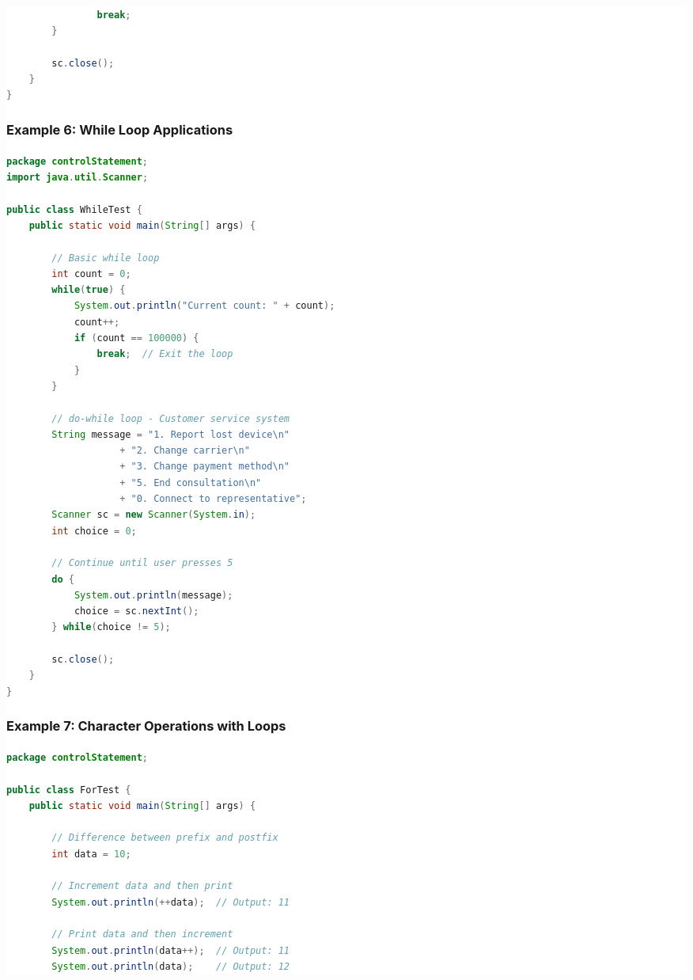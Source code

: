 ```java
                break;
        }
        
        sc.close();
    }
}
```

### Example 6: While Loop Applications

```java
package controlStatement;
import java.util.Scanner;

public class WhileTest {
    public static void main(String[] args) {
        
        // Basic while loop
        int count = 0;
        while(true) {
            System.out.println("Current count: " + count);
            count++;
            if (count == 100000) {
                break;  // Exit the loop
            }
        }
        
        // do-while loop - Customer service system
        String message = "1. Report lost device\n"
                    + "2. Change carrier\n"
                    + "3. Change payment method\n"
                    + "5. End consultation\n"
                    + "0. Connect to representative";
        Scanner sc = new Scanner(System.in);
        int choice = 0;
        
        // Continue until user presses 5
        do {
            System.out.println(message);
            choice = sc.nextInt();
        } while(choice != 5);
        
        sc.close();
    }
}
```

### Example 7: Character Operations with Loops

```java
package controlStatement;

public class ForTest {
    public static void main(String[] args) {

        // Difference between prefix and postfix
        int data = 10;
        
        // Increment data and then print
        System.out.println(++data);  // Output: 11

        // Print data and then increment		
        System.out.println(data++);  // Output: 11
        System.out.println(data);    // Output: 12
```
